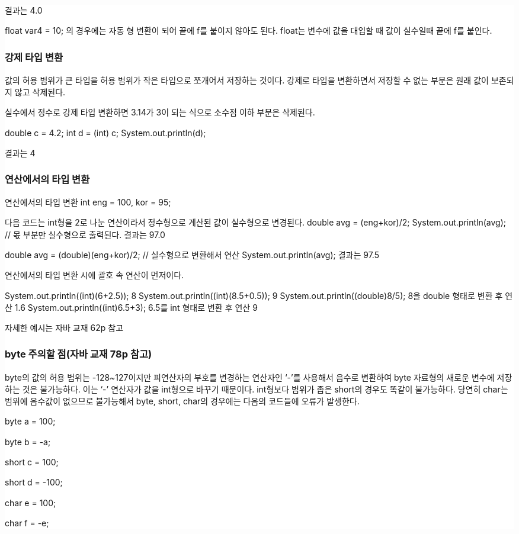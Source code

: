 결과는 4.0

float var4 = 10; 의 경우에는 자동 형 변환이 되어 끝에 f를 붙이지 않아도 된다. float는 변수에 값을 대입할 때 값이 실수일때 끝에 f를 붙인다.

### 강제 타입 변환

값의 허용 범위가 큰 타입을 허용 범위가 작은 타입으로 쪼개어서 저장하는 것이다. 강제로 타입을 변환하면서 저장할 수 없는 부분은 원래 값이 보존되지 않고 삭제된다.

실수에서 정수로 강제 타입 변환하면 3.14가 3이 되는 식으로 소수점 이하 부분은 삭제된다.

double c = 4.2;
int d = (int) c;
System.out.println(d);

결과는 4

### 연산에서의 타입 변환

연산에서의 타입 변환
int eng = 100, kor = 95;

다음 코드는 int형을 2로 나눈 연산이라서 정수형으로 계산된 값이 실수형으로 변경된다.
double avg = (eng+kor)/2;
System.out.println(avg); // 몫 부분만 실수형으로 출력된다. 결과는 97.0

double avg = (double)(eng+kor)/2; // 실수형으로 변환해서 연산
System.out.println(avg); 결과는 97.5

연산에서의 타입 변환 시에 괄호 속 연산이 먼저이다.

System.out.println((int)(6+2.5));  8
System.out.println((int)(8.5+0.5));  9
System.out.println((double)8/5);  8을 double 형태로 변환 후 연산 1.6
System.out.println((int)6.5+3);  6.5를 int 형태로 변환 후 연산 9

자세한 예시는 자바 교재 62p 참고

### byte 주의할 점(자바 교재 78p 참고)

byte의 값의 허용 범위는 -128~127이지만 피연산자의 부호를 변경하는 연산자인 ‘-’를 사용해서 음수로 변환하여 byte 자료형의 새로운 변수에 저장하는 것은 불가능하다. 이는 ‘-’ 연산자가 값을 int형으로 바꾸기 때문이다.  int형보다 범위가 좁은 short의 경우도 똑같이 불가능하다. 당연히 char는 범위에 음수값이 없으므로 불가능해서 byte, short, char의 경우에는 다음의 코드들에 오류가 발생한다.

byte a = 100;

byte b = -a;

short c = 100;

short d = -100;

char e = 100;

char f = -e;